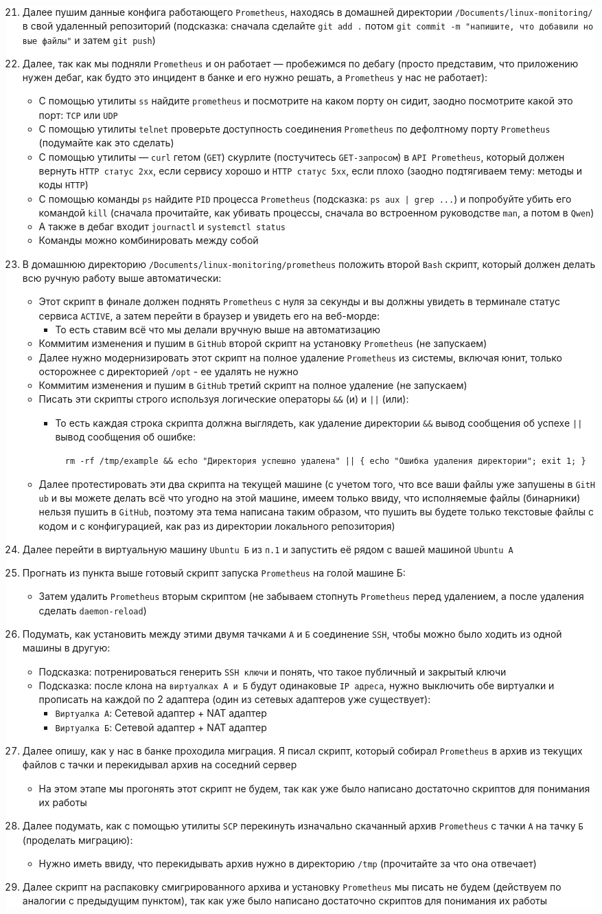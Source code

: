 21. Далее пушим данные конфига работающего `Prometheus`, находясь в домашней директории `/Documents/linux-monitoring/` в свой удаленный репозиторий (подсказка: сначала сделайте `git add .` потом `git commit -m "напишите, что добавили новые файлы"` и затем `git push`)
22. Далее, так как мы подняли `Prometheus` и он работает — пробежимся по дебагу (просто представим, что приложению нужен дебаг, как будто это инцидент в банке и его нужно решать, а `Prometheus` у нас не работает):
    
    - С помощью утилиты `ss` найдите `prometheus` и посмотрите на каком порту он сидит, заодно посмотрите какой это порт: `TCP` или `UDP`
    - С помощью утилиты `telnet` проверьте доступность соединения `Prometheus` по дефолтному порту `Prometheus` (подумайте как это сделать)
    - С помощью утилиты — `curl` гетом (`GET`) скурлите (постучитесь `GET-запросом`) в `API Prometheus`, который должен вернуть `HTTP статус 2xx`, если сервису хорошо и `HTTP статус 5xx`, если плохо (заодно подтягиваем тему: методы и коды `HTTP`)
    - С помощью команды `ps` найдите `PID` процесса `Prometheus` (подсказка: `ps aux | grep ...`) и попробуйте убить его командой `kill` (сначала прочитайте, как убивать процессы, сначала во встроенном руководстве `man`, а потом в `Qwen`)
    - А также в дебаг входит `journactl` и `systemctl status`
    - Команды можно комбинировать между собой

23. В домашнюю директорию `/Documents/linux-monitoring/prometheus` положить второй `Bash` скрипт, который должен делать всю ручную работу выше автоматически:
    - Этот скрипт в финале должен поднять `Prometheus` с нуля за секунды и вы должны увидеть в терминале статус сервиса `ACTIVE`, а затем перейти в браузер и увидеть его на веб-морде:
       - То есть ставим всё что мы делали вручную выше на автоматизацию
    - Коммитим изменения и пушим в `GitHub` второй скрипт на установку `Prometheus` (не запускаем)
    - Далее нужно модернизировать этот скрипт на полное удаление `Prometheus` из системы, включая юнит, только осторожнее с директорией `/opt` - ее удалять не нужно
    - Коммитим изменения и пушим в `GitHub` третий скрипт на полное удаление (не запускаем)
    - Писать эти скрипты строго используя логические операторы `&&` (и) и `||` (или):
       - То есть каждая строка скрипта должна выглядеть, как удаление директории `&&` вывод сообщения об успехе `||` вывод сообщения об ошибке:

               rm -rf /tmp/example && echo "Директория успешно удалена" || { echo "Ошибка удаления директории"; exit 1; }

    - Далее протестировать эти два скрипта на текущей машине (с учетом того, что все ваши файлы уже запушены в `GitHub` и вы можете делать всё что угодно на этой машине, имеем только ввиду, что исполняемые файлы (бинарники) нельзя пушить в `GitHub`, поэтому эта тема написана таким образом, что пушить вы будете только текстовые файлы с кодом и с конфигурацией, как раз из директории локального репозитория)
24. Далее перейти в виртуальную машину `Ubuntu Б` из `п.1` и запустить её рядом с вашей машиной `Ubuntu А`
25. Прогнать из пункта выше готовый скрипт запуска `Prometheus` на голой машине Б:
    - Затем удалить `Prometheus` вторым скриптом (не забываем стопнуть `Prometheus` перед удалением, а после удаления сделать `daemon-reload`)
26. Подумать, как установить между этими двумя тачками `А` и `Б` соединение `SSH`, чтобы можно было ходить из одной машины в другую:
    - Подсказка: потренироваться генерить `SSH ключи` и понять, что такое публичный и закрытый ключи
    - Подсказка: после клона на `виртуалках А и Б` будут одинаковые `IP адреса`, нужно выключить обе виртуалки и прописать на каждой по 2 адаптера (один из сетевых адаптеров уже существует):
      - `Виртуалка А`: Сетевой адаптер + NAT адаптер
      - `Виртуалка Б`: Сетевой адаптер + NAT адаптер
27. Далее опишу, как у нас в банке проходила миграция. Я писал скрипт, который собирал `Prometheus` в архив из текущих файлов с тачки и перекидывал архив на соседний сервер
    - На этом этапе мы прогонять этот скрипт не будем, так как уже было написано достаточно скриптов для понимания их работы
28. Далее подумать, как с помощью утилиты `SCP` перекинуть изначально скачанный архив `Prometheus` с тачки `А` на тачку `Б` (проделать миграцию):
    - Нужно иметь ввиду, что перекидывать архив нужно в директорию `/tmp` (прочитайте за что она отвечает)
29. Далее скрипт на распаковку смигрированного архива и установку `Prometheus` мы писать не будем (действуем по аналогии с предыдущим пунктом), так как уже было написано достаточно скриптов для понимания их работы
